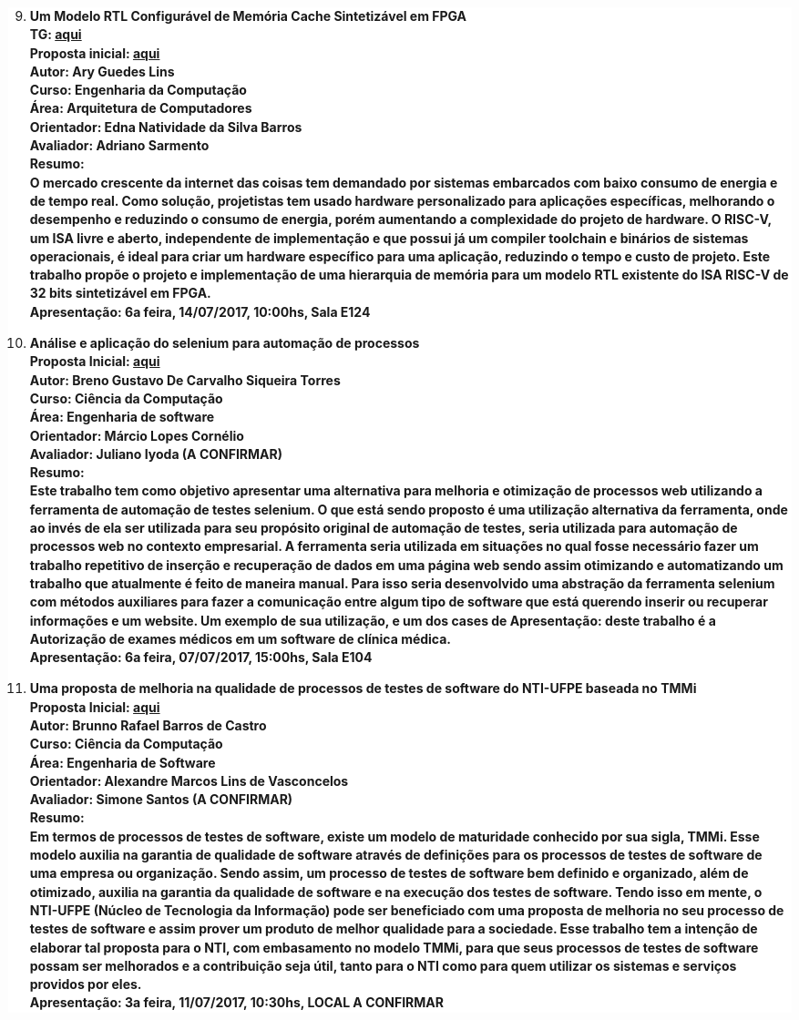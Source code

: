 9. **Um Modelo RTL Configurável de Memória Cache Sintetizável em FPGA**  
   **TG: [aqui](http://www.cin.ufpe.br/~tg/2017-1/agl2_tg.pdf)**  
   **Proposta inicial: [aqui](http://www.cin.ufpe.br/~tg/2017-1/agl2_proposta.pdf)**  
   **Autor: Ary Guedes Lins**  
   **Curso: Engenharia da Computação**  
   **Área: Arquitetura de Computadores**  
   **Orientador: Edna Natividade da Silva Barros**  
   **Avaliador: Adriano Sarmento**  
   **Resumo:**  
   **O mercado crescente da internet das coisas tem demandado por sistemas embarcados com baixo consumo de energia e de tempo real. Como solução, projetistas tem usado hardware personalizado para aplicações específicas, melhorando o desempenho e reduzindo o consumo de energia, porém aumentando a complexidade do projeto de hardware. O RISC-V, um ISA livre e aberto, independente de implementação e que possui já um compiler toolchain e binários de sistemas operacionais, é ideal para criar um hardware específico para uma aplicação, reduzindo o tempo e custo de projeto. Este trabalho propõe o projeto e implementação de uma hierarquia de memória para um modelo RTL existente do ISA RISC-V de 32 bits sintetizável em FPGA.**  
   **Apresentação: 6a feira, 14/07/2017, 10:00hs, Sala E124**

10. **Análise e aplicação do selenium para automação de processos**  
    **Proposta Inicial: [aqui](http://www.cin.ufpe.br/~tg/2017-1/bgcst-proposta.pdf)**  
    **Autor: Breno Gustavo De Carvalho Siqueira Torres**  
    **Curso: Ciência da Computação**  
    **Área: Engenharia de software**  
    **Orientador: Márcio Lopes Cornélio**  
    **Avaliador: Juliano Iyoda (A CONFIRMAR)**  
    **Resumo:**  
    **Este trabalho tem como objetivo apresentar uma alternativa para melhoria e otimização de processos web utilizando a ferramenta de automação de testes selenium. O que está sendo proposto é uma utilização alternativa da ferramenta, onde ao invés de ela ser utilizada para seu propósito original de automação de testes, seria utilizada para automação de processos web no contexto empresarial. A ferramenta seria utilizada em situações no qual fosse necessário fazer um trabalho repetitivo de inserção e recuperação de dados em uma página web sendo assim otimizando e automatizando um trabalho que atualmente é feito de maneira manual. Para isso seria desenvolvido uma abstração da ferramenta selenium com métodos auxiliares para fazer a comunicação entre algum tipo de software que está querendo inserir ou recuperar informações e um website. Um exemplo de sua utilização, e um dos cases de Apresentação: deste trabalho é a**  
    **Autorização de exames médicos em um software de clínica médica.**  
    **Apresentação: 6a feira, 07/07/2017, 15:00hs, Sala E104**

11. **Uma proposta de melhoria na qualidade de processos de testes de software do NTI-UFPE baseada no TMMi**  
    **Proposta Inicial: [aqui](http://www.cin.ufpe.br/~tg/2017-1/brbc-proposta.pdf)**  
    **Autor: Brunno Rafael Barros de Castro**  
    **Curso: Ciência da Computação**  
    **Área: Engenharia de Software**  
    **Orientador: Alexandre Marcos Lins de Vasconcelos**  
    **Avaliador: Simone Santos (A CONFIRMAR)**  
    **Resumo:**  
    **Em termos de processos de testes de software, existe um modelo de maturidade conhecido por sua sigla, TMMi. Esse modelo auxilia na garantia de qualidade de software através de definições para os processos de testes de software de uma empresa ou organização. Sendo assim, um processo de testes de software bem definido e organizado, além de otimizado, auxilia na garantia da qualidade de software e na execução dos testes de software. Tendo isso em mente, o NTI-UFPE (Núcleo de Tecnologia da Informação) pode ser beneficiado com uma proposta de melhoria no seu processo de testes de software e assim prover um produto de melhor qualidade para a sociedade. Esse trabalho tem a intenção de elaborar tal proposta para o NTI, com embasamento no modelo TMMi, para que seus processos de testes de software possam ser melhorados e a contribuição seja útil, tanto para o NTI como para quem utilizar os sistemas e serviços providos por eles.**  
    **Apresentação: 3a feira, 11/07/2017, 10:30hs, LOCAL A CONFIRMAR**
